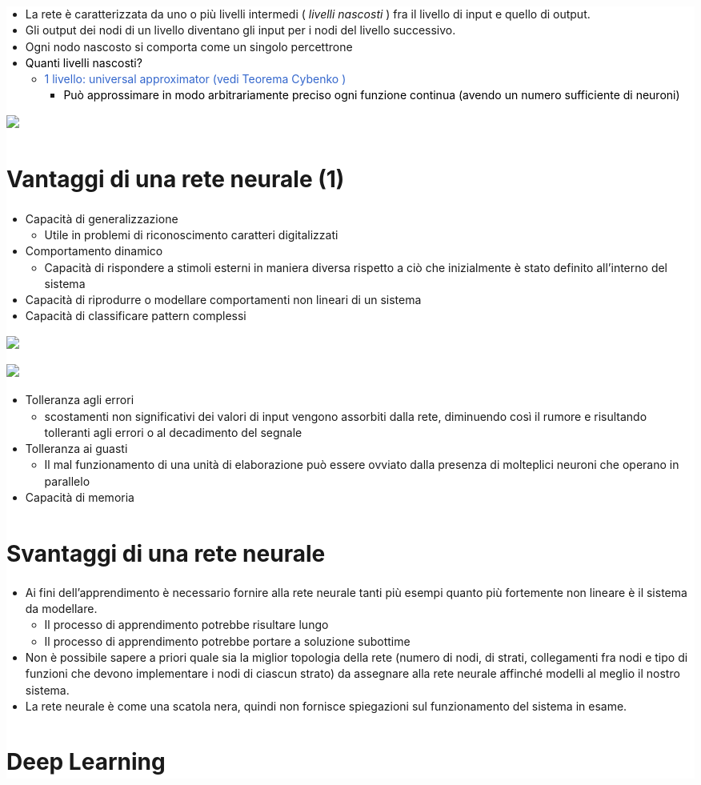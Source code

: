 * La rete è caratterizzata da uno o più livelli intermedi \( _livelli nascosti_ \) fra il livello di input e quello di output\.
* Gli output dei nodi di un livello diventano gli input per i nodi del livello successivo\.
* Ogni nodo nascosto si comporta come un singolo percettrone
* <span style="color:#000000">Quanti livelli nascosti?</span>
  * <span style="color:#3366CC">1 livello: </span>  <span style="color:#3366CC">universal</span>  <span style="color:#3366CC"> </span>  <span style="color:#3366CC">approximator</span>  <span style="color:#3366CC"> \(vedi Teorema </span>  <span style="color:#3366CC">Cybenko</span>  <span style="color:#3366CC">\)</span>
    * <span style="color:#000000">Può approssimare in modo arbitrariamente preciso ogni funzione continua \(avendo un numero sufficiente di neuroni\)</span>

![](ai2nn%5C43%20-%20AI%20ANN7.png)

# Vantaggi di una rete neurale (1)

* Capacità di generalizzazione
  * Utile in problemi di riconoscimento caratteri digitalizzati
* Comportamento dinamico
  * Capacità di rispondere a stimoli esterni in maniera diversa rispetto a ciò che inizialmente è stato definito all’interno del sistema
* Capacità di riprodurre o modellare comportamenti non lineari di un sistema
* Capacità di classificare pattern complessi

![](ai2nn%5C43%20-%20AI%20ANN8.png)

![](ai2nn%5C43%20-%20AI%20ANN9.png)

* Tolleranza agli errori
  * scostamenti non significativi dei valori di input vengono assorbiti dalla rete\, diminuendo così il rumore e risultando tolleranti agli errori o al decadimento del segnale
* Tolleranza ai guasti
  * Il mal funzionamento di una unità di elaborazione può essere ovviato dalla presenza di molteplici neuroni che operano in parallelo
* Capacità di memoria

# Svantaggi di una rete neurale

* Ai fini dell’apprendimento è necessario fornire alla rete neurale tanti più esempi quanto più fortemente non lineare è il sistema da modellare\.
  * Il processo di apprendimento potrebbe risultare lungo
  * Il processo di apprendimento potrebbe portare a soluzione subottime
* Non è possibile sapere a priori quale sia la miglior topologia della rete \(numero di nodi\, di strati\, collegamenti fra nodi e tipo di funzioni che devono implementare i nodi di ciascun strato\) da assegnare alla rete neurale affinché modelli al meglio il nostro sistema\.
* La rete neurale è come una scatola nera\, quindi non fornisce spiegazioni sul funzionamento del sistema in esame\.

# Deep Learning
